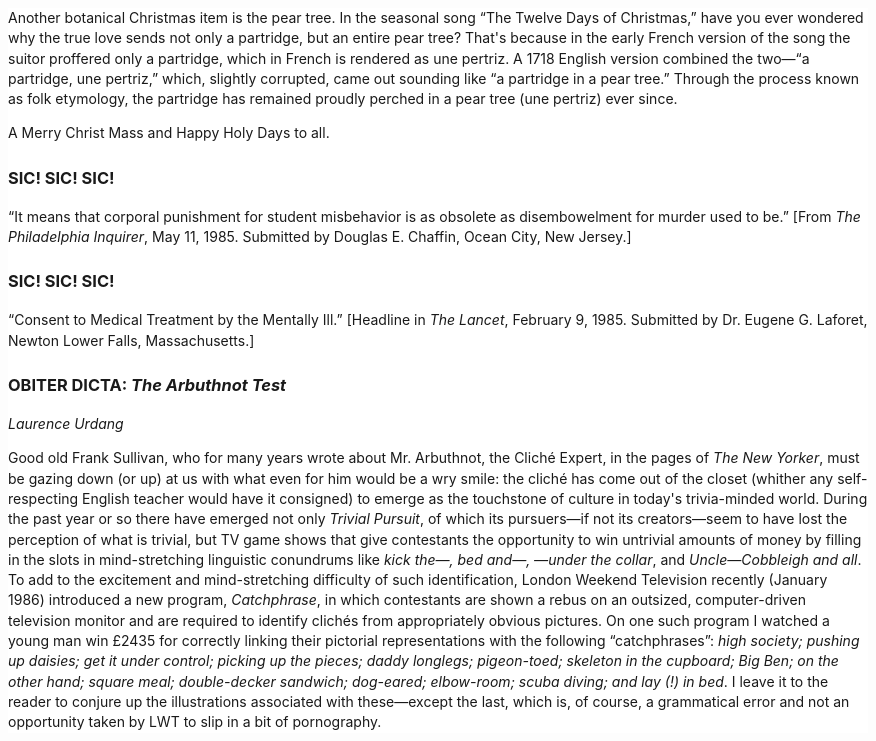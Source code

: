 Another botanical Christmas item is the pear tree.
In the seasonal song &ldquo;The Twelve Days of Christmas,&rdquo;
have you ever wondered why the true love sends not
only a partridge, but an entire pear tree?  That's
because in the early French version of the song the
suitor proffered only a partridge, which in French is
rendered as une pertriz.  A 1718 English version combined
the two—&ldquo;a partridge, une pertriz,&rdquo; which,
slightly corrupted, came out sounding like &ldquo;a partridge
in a pear tree.&rdquo;  Through the process known as
folk etymology, the partridge has remained proudly
perched in a pear tree (une pertriz) ever since.

A Merry Christ Mass and Happy Holy Days to all.


### SIC! SIC! SIC!

&ldquo;It means that corporal punishment for student misbehavior
is as obsolete as disembowelment for murder used to
be.&rdquo;  [From *The Philadelphia Inquirer*, May 11, 1985.  Submitted
by Douglas E. Chaffin, Ocean City, New Jersey.]


### SIC! SIC! SIC!

&ldquo;Consent to Medical Treatment by the Mentally Ill.&rdquo;
[Headline in *The Lancet*, February 9, 1985.  Submitted by
Dr. Eugene G. Laforet, Newton Lower Falls, Massachusetts.]


### OBITER DICTA: *The Arbuthnot Test*
*Laurence Urdang*

Good old Frank Sullivan, who for many years wrote
about Mr. Arbuthnot, the Clich&eacute; Expert, in the pages of *The
New Yorker*, must be gazing down (or up) at us with what
even for him would be a wry smile: the clich&eacute; has come out
of the closet (whither any self-respecting English teacher
would have it consigned) to emerge as the touchstone of culture
in today's trivia-minded world.  During the past year or
so there have emerged not only *Trivial Pursuit*, of which its
pursuers—if not its creators—seem to have lost the perception
of what is trivial, but TV game shows that give contestants
the opportunity to win untrivial amounts of money by
filling in the slots in mind-stretching linguistic conundrums
like *kick the—, bed and—, —under the collar*, and
*Uncle—Cobbleigh and all*.  To add to the excitement and
mind-stretching difficulty of such identification, London
Weekend Television recently (January 1986) introduced a
new program, *Catchphrase*, in which contestants are shown
a rebus on an outsized, computer-driven television monitor
and are required to identify clich&eacute;s from appropriately obvious
pictures.  On one such program I watched a young man
win &pound;2435 for correctly linking their pictorial representations
with the following &ldquo;catchphrases&rdquo;: *high society; pushing
up daisies; get it under control; picking up the pieces;
daddy longlegs; pigeon-toed; skeleton in the cupboard; Big
Ben; on the other hand; square meal; double-decker sandwich;
dog-eared; elbow-room; scuba diving; and lay (!) in
bed*.  I leave it to the reader to conjure up the illustrations
associated with these—except the last, which is, of course, a
grammatical error and not an opportunity taken by LWT to
slip in a bit of pornography.
